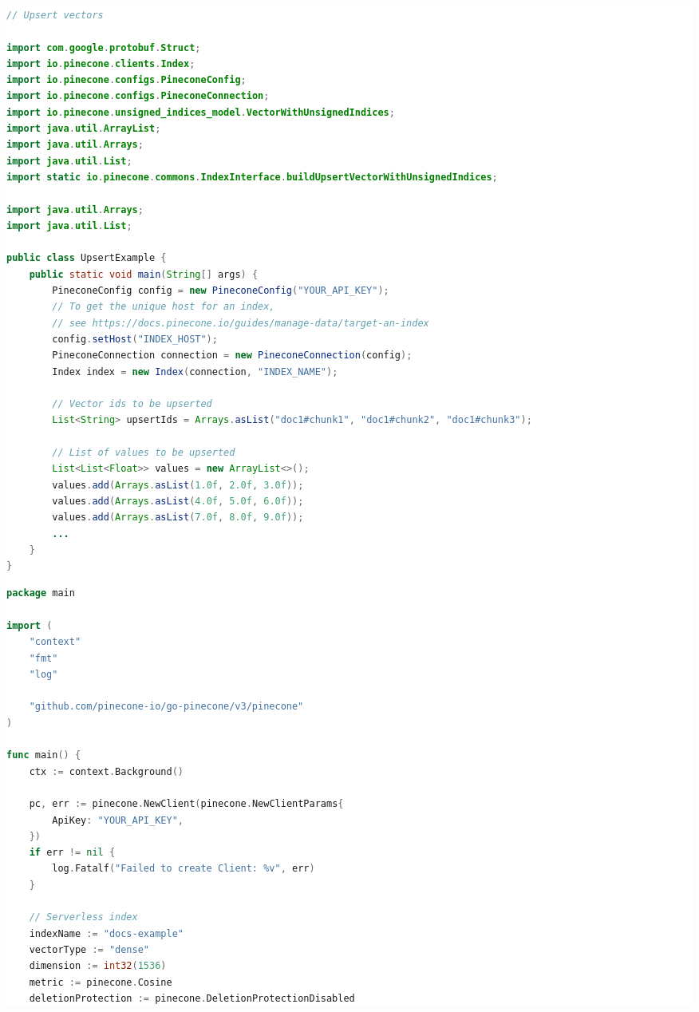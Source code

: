   ```java Java
  // Upsert vectors

  import com.google.protobuf.Struct;
  import io.pinecone.clients.Index;
  import io.pinecone.configs.PineconeConfig;
  import io.pinecone.configs.PineconeConnection;
  import io.pinecone.unsigned_indices_model.VectorWithUnsignedIndices;
  import java.util.ArrayList;
  import java.util.Arrays;
  import java.util.List;
  import static io.pinecone.commons.IndexInterface.buildUpsertVectorWithUnsignedIndices;

  import java.util.Arrays;
  import java.util.List;

  public class UpsertExample {
      public static void main(String[] args) {
          PineconeConfig config = new PineconeConfig("YOUR_API_KEY");
          // To get the unique host for an index, 
          // see https://docs.pinecone.io/guides/manage-data/target-an-index
          config.setHost("INDEX_HOST");
          PineconeConnection connection = new PineconeConnection(config);
          Index index = new Index(connection, "INDEX_NAME");

          // Vector ids to be upserted
          List<String> upsertIds = Arrays.asList("doc1#chunk1", "doc1#chunk2", "doc1#chunk3");

          // List of values to be upserted
          List<List<Float>> values = new ArrayList<>();
          values.add(Arrays.asList(1.0f, 2.0f, 3.0f));
          values.add(Arrays.asList(4.0f, 5.0f, 6.0f));
          values.add(Arrays.asList(7.0f, 8.0f, 9.0f));
          ...
      }
  }
  ```

  ```go Go
  package main

  import (
      "context"
      "fmt"
      "log"

      "github.com/pinecone-io/go-pinecone/v3/pinecone"
  )

  func main() {
      ctx := context.Background()

      pc, err := pinecone.NewClient(pinecone.NewClientParams{
          ApiKey: "YOUR_API_KEY",
      })
      if err != nil {
          log.Fatalf("Failed to create Client: %v", err)
      }

      // Serverless index
      indexName := "docs-example"
      vectorType := "dense"
      dimension := int32(1536)
      metric := pinecone.Cosine
      deletionProtection := pinecone.DeletionProtectionDisabled
  ```